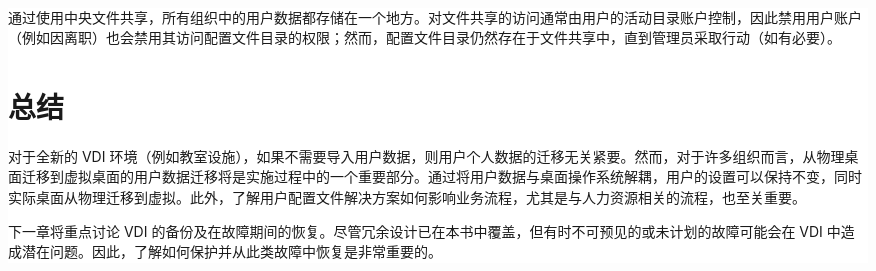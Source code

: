 通过使用中央文件共享，所有组织中的用户数据都存储在一个地方。对文件共享的访问通常由用户的活动目录账户控制，因此禁用用户账户（例如因离职）也会禁用其访问配置文件目录的权限；然而，配置文件目录仍然存在于文件共享中，直到管理员采取行动（如有必要）。

# 总结

对于全新的 VDI 环境（例如教室设施），如果不需要导入用户数据，则用户个人数据的迁移无关紧要。然而，对于许多组织而言，从物理桌面迁移到虚拟桌面的用户数据迁移将是实施过程中的一个重要部分。通过将用户数据与桌面操作系统解耦，用户的设置可以保持不变，同时实际桌面从物理迁移到虚拟。此外，了解用户配置文件解决方案如何影响业务流程，尤其是与人力资源相关的流程，也至关重要。

下一章将重点讨论 VDI 的备份及在故障期间的恢复。尽管冗余设计已在本书中覆盖，但有时不可预见的或未计划的故障可能会在 VDI 中造成潜在问题。因此，了解如何保护并从此类故障中恢复是非常重要的。
